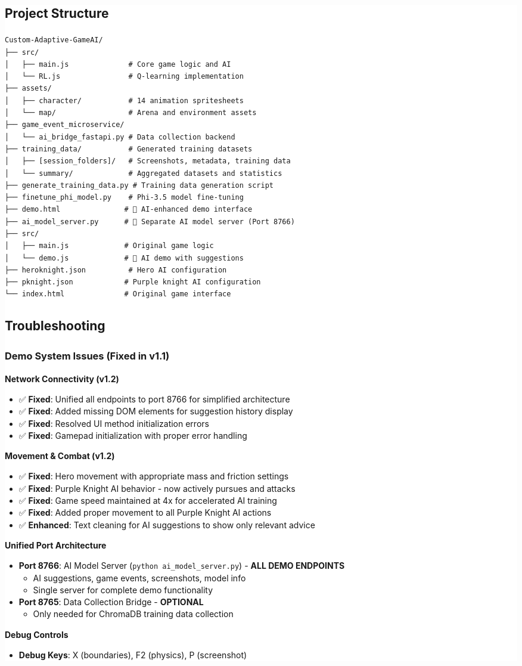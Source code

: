## Project Structure

```
Custom-Adaptive-GameAI/
├── src/
│   ├── main.js              # Core game logic and AI
│   └── RL.js                # Q-learning implementation
├── assets/
│   ├── character/           # 14 animation spritesheets
│   └── map/                 # Arena and environment assets
├── game_event_microservice/
│   └── ai_bridge_fastapi.py # Data collection backend
├── training_data/           # Generated training datasets
│   ├── [session_folders]/   # Screenshots, metadata, training data
│   └── summary/             # Aggregated datasets and statistics
├── generate_training_data.py # Training data generation script
├── finetune_phi_model.py    # Phi-3.5 model fine-tuning
├── demo.html               # 🎯 AI-enhanced demo interface
├── ai_model_server.py      # 🤖 Separate AI model server (Port 8766)
├── src/
│   ├── main.js             # Original game logic
│   └── demo.js             # 🤖 AI demo with suggestions
├── heroknight.json          # Hero AI configuration
├── pknight.json            # Purple knight AI configuration
└── index.html              # Original game interface
```

## Troubleshooting

### Demo System Issues (Fixed in v1.1)

**Network Connectivity (v1.2)**
- ✅ **Fixed**: Unified all endpoints to port 8766 for simplified architecture
- ✅ **Fixed**: Added missing DOM elements for suggestion history display
- ✅ **Fixed**: Resolved UI method initialization errors
- ✅ **Fixed**: Gamepad initialization with proper error handling

**Movement & Combat (v1.2)**
- ✅ **Fixed**: Hero movement with appropriate mass and friction settings
- ✅ **Fixed**: Purple Knight AI behavior - now actively pursues and attacks
- ✅ **Fixed**: Game speed maintained at 4x for accelerated AI training
- ✅ **Fixed**: Added proper movement to all Purple Knight AI actions
- ✅ **Enhanced**: Text cleaning for AI suggestions to show only relevant advice

**Unified Port Architecture**
- **Port 8766**: AI Model Server (`python ai_model_server.py`) - **ALL DEMO ENDPOINTS**
  - AI suggestions, game events, screenshots, model info
  - Single server for complete demo functionality
- **Port 8765**: Data Collection Bridge - **OPTIONAL**
  - Only needed for ChromaDB training data collection

**Debug Controls**
- **Debug Keys**: X (boundaries), F2 (physics), P (screenshot)
